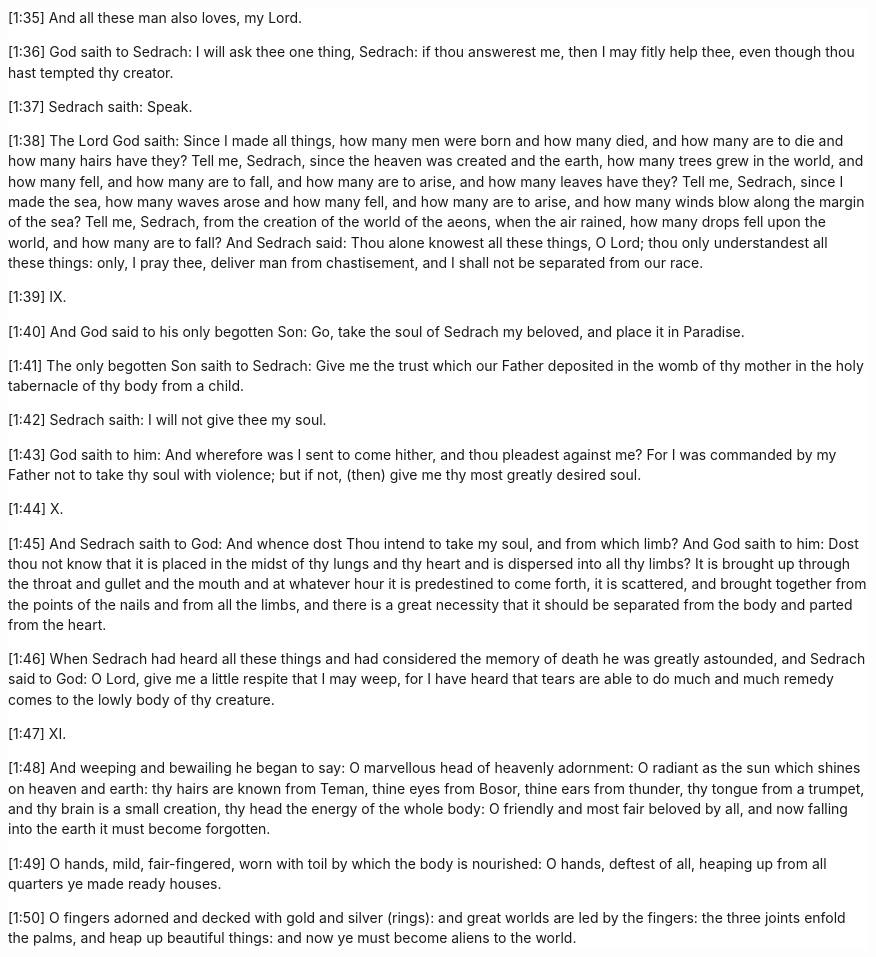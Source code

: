 [1:35] And all these man also loves, my Lord.

[1:36] God saith to Sedrach:  I will ask thee one thing, Sedrach:  if thou answerest me, then I may fitly help thee, even though thou hast tempted thy creator.

[1:37] Sedrach saith:  Speak.

[1:38] The Lord God saith:  Since I made all things, how many men were born and how many died, and how many are to die and how many hairs have they?  Tell me, Sedrach, since the heaven was created and the earth, how many trees grew in the world, and how many fell, and how many are to fall, and how many are to arise, and how many leaves have they?  Tell me, Sedrach, since I made the sea, how many waves arose and how many fell, and how many are to arise, and how many winds blow along the margin of the sea?  Tell me, Sedrach, from the creation of the world of the aeons, when the air rained, how many drops fell upon the world, and how many are to fall?  And Sedrach said:  Thou alone knowest all these things, O Lord; thou only understandest all these things:  only, I pray thee, deliver man from chastisement, and I shall not be separated from our race.

[1:39] IX.

[1:40] And God said to his only begotten Son:  Go, take the soul of Sedrach my beloved, and place it in Paradise.

[1:41] The only begotten Son saith to Sedrach:  Give me the trust which our Father deposited in the womb of thy mother in the holy tabernacle of thy body from a child.

[1:42] Sedrach saith:  I will not give thee my soul.

[1:43] God saith to him:  And wherefore was I sent to come hither, and thou pleadest against me?  For I was commanded by my Father not to take thy soul with violence; but if not, (then) give me thy most greatly desired soul.

[1:44] X.

[1:45] And Sedrach saith to God:  And whence dost Thou intend to take my soul, and from which limb?  And God saith to him:  Dost thou not know that it is placed in the midst of thy lungs and thy heart and is dispersed into all thy limbs?  It is brought up through the throat and gullet and the mouth and at whatever hour it is predestined to come forth, it is scattered, and brought together from the points of the nails and from all the limbs, and there is a great necessity that it should be separated from the body and parted from the heart.

[1:46] When Sedrach had heard all these things and had considered the memory of death he was greatly astounded, and Sedrach said to God:  O Lord, give me a little respite that I may weep, for I have heard that tears are able to do much and much remedy comes to the lowly body of thy creature.

[1:47] XI.

[1:48] And weeping and bewailing he began to say:  O marvellous head of heavenly adornment:  O radiant as the sun which shines on heaven and earth:  thy hairs are known from Teman, thine eyes from Bosor, thine ears from thunder, thy tongue from a trumpet, and thy brain is a small creation, thy head the energy of the whole body:  O friendly and most fair beloved by all, and now falling into the earth it must become forgotten.

[1:49] O hands, mild, fair-fingered, worn with toil by which the body is nourished:  O hands, deftest of all, heaping up from all quarters ye made ready houses.

[1:50] O fingers adorned and decked with gold and silver (rings):  and great worlds are led by the fingers:  the three joints enfold the palms, and heap up beautiful things:  and now ye must become aliens to the world.
